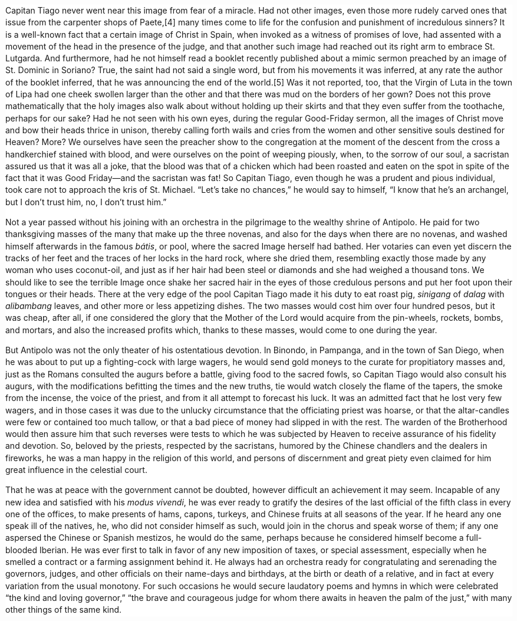Capitan Tiago never went near this image from fear of a miracle. Had not other images, even those more rudely carved ones that issue from the carpenter shops of Paete,[4] many times come to life for the confusion and punishment of incredulous sinners? It is a well-known fact that a certain image of Christ in Spain, when invoked as a witness of promises of love, had assented with a movement of the head in the presence of the judge, and that another such image had reached out its right arm to embrace St. Lutgarda. And furthermore, had he not himself read a booklet recently published about a mimic sermon preached by an image of St. Dominic in Soriano? True, the saint had not said a single word, but from his movements it was inferred, at any rate the author of the booklet inferred, that he was announcing the end of the world.[5] Was it not reported, too, that the Virgin of Luta in the town of Lipa had one cheek swollen larger than the other and that there was mud on the borders of her gown? Does not this prove mathematically that the holy images also walk about without holding up their skirts and that they even suffer from the toothache, perhaps for our sake? Had he not seen with his own eyes, during the regular Good-Friday sermon, all the images of Christ move and bow their heads thrice in unison, thereby calling forth wails and cries from the women and other sensitive souls destined for Heaven? More? We ourselves have seen the preacher show to the congregation at the moment of the descent from the cross a handkerchief stained with blood, and were ourselves on the point of weeping piously, when, to the sorrow of our soul, a sacristan assured us that it was all a joke, that the blood was that of a chicken which had been roasted and eaten on the spot in spite of the fact that it was Good Friday—and the sacristan was fat! So Capitan Tiago, even though he was a prudent and pious individual, took care not to approach the kris of St. Michael. “Let’s take no chances,” he would say to himself, “I know that he’s an archangel, but I don’t trust him, no, I don’t trust him.”

Not a year passed without his joining with an orchestra in the pilgrimage to the wealthy shrine of Antipolo. He paid for two thanksgiving masses of the many that make up the three novenas, and also for the days when there are no novenas, and washed himself afterwards in the famous *bátis*, or pool, where the sacred Image herself had bathed. Her votaries can even yet discern the tracks of her feet and the traces of her locks in the hard rock, where she dried them, resembling exactly those made by any woman who uses coconut-oil, and just as if her hair had been steel or diamonds and she had weighed a thousand tons. We should like to see the terrible Image once shake her sacred hair in the eyes of those credulous persons and put her foot upon their tongues or their heads. There at the very edge of the pool Capitan Tiago made it his duty to eat roast pig, *sinigang* of *dalag* with *alibambang* leaves, and other more or less appetizing dishes. The two masses would cost him over four hundred pesos, but it was cheap, after all, if one considered the glory that the Mother of the Lord would acquire from the pin-wheels, rockets, bombs, and mortars, and also the increased profits which, thanks to these masses, would come to one during the year.

But Antipolo was not the only theater of his ostentatious devotion. In Binondo, in Pampanga, and in the town of San Diego, when he was about to put up a fighting-cock with large wagers, he would send gold moneys to the curate for propitiatory masses and, just as the Romans consulted the augurs before a battle, giving food to the sacred fowls, so Capitan Tiago would also consult his augurs, with the modifications befitting the times and the new truths, tie would watch closely the flame of the tapers, the smoke from the incense, the voice of the priest, and from it all attempt to forecast his luck. It was an admitted fact that he lost very few wagers, and in those cases it was due to the unlucky circumstance that the officiating priest was hoarse, or that the altar-candles were few or contained too much tallow, or that a bad piece of money had slipped in with the rest. The warden of the Brotherhood would then assure him that such reverses were tests to which he was subjected by Heaven to receive assurance of his fidelity and devotion. So, beloved by the priests, respected by the sacristans, humored by the Chinese chandlers and the dealers in fireworks, he was a man happy in the religion of this world, and persons of discernment and great piety even claimed for him great influence in the celestial court.

That he was at peace with the government cannot be doubted, however difficult an achievement it may seem. Incapable of any new idea and satisfied with his *modus vivendi*, he was ever ready to gratify the desires of the last official of the fifth class in every one of the offices, to make presents of hams, capons, turkeys, and Chinese fruits at all seasons of the year. If he heard any one speak ill of the natives, he, who did not consider himself as such, would join in the chorus and speak worse of them; if any one aspersed the Chinese or Spanish mestizos, he would do the same, perhaps because he considered himself become a full-blooded Iberian. He was ever first to talk in favor of any new imposition of taxes, or special assessment, especially when he smelled a contract or a farming assignment behind it. He always had an orchestra ready for congratulating and serenading the governors, judges, and other officials on their name-days and birthdays, at the birth or death of a relative, and in fact at every variation from the usual monotony. For such occasions he would secure laudatory poems and hymns in which were celebrated “the kind and loving governor,” “the brave and courageous judge for whom there awaits in heaven the palm of the just,” with many other things of the same kind.
